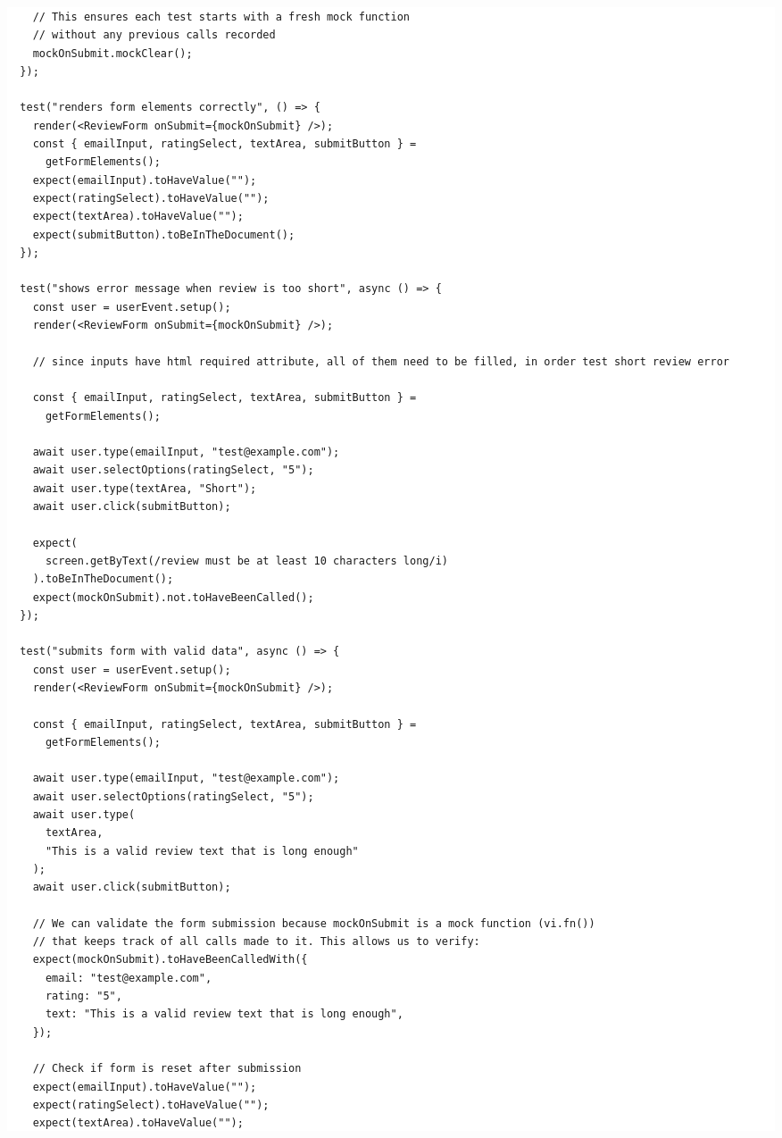 ```tsx
    // This ensures each test starts with a fresh mock function
    // without any previous calls recorded
    mockOnSubmit.mockClear();
  });

  test("renders form elements correctly", () => {
    render(<ReviewForm onSubmit={mockOnSubmit} />);
    const { emailInput, ratingSelect, textArea, submitButton } =
      getFormElements();
    expect(emailInput).toHaveValue("");
    expect(ratingSelect).toHaveValue("");
    expect(textArea).toHaveValue("");
    expect(submitButton).toBeInTheDocument();
  });

  test("shows error message when review is too short", async () => {
    const user = userEvent.setup();
    render(<ReviewForm onSubmit={mockOnSubmit} />);

    // since inputs have html required attribute, all of them need to be filled, in order test short review error

    const { emailInput, ratingSelect, textArea, submitButton } =
      getFormElements();

    await user.type(emailInput, "test@example.com");
    await user.selectOptions(ratingSelect, "5");
    await user.type(textArea, "Short");
    await user.click(submitButton);

    expect(
      screen.getByText(/review must be at least 10 characters long/i)
    ).toBeInTheDocument();
    expect(mockOnSubmit).not.toHaveBeenCalled();
  });

  test("submits form with valid data", async () => {
    const user = userEvent.setup();
    render(<ReviewForm onSubmit={mockOnSubmit} />);

    const { emailInput, ratingSelect, textArea, submitButton } =
      getFormElements();

    await user.type(emailInput, "test@example.com");
    await user.selectOptions(ratingSelect, "5");
    await user.type(
      textArea,
      "This is a valid review text that is long enough"
    );
    await user.click(submitButton);

    // We can validate the form submission because mockOnSubmit is a mock function (vi.fn())
    // that keeps track of all calls made to it. This allows us to verify:
    expect(mockOnSubmit).toHaveBeenCalledWith({
      email: "test@example.com",
      rating: "5",
      text: "This is a valid review text that is long enough",
    });

    // Check if form is reset after submission
    expect(emailInput).toHaveValue("");
    expect(ratingSelect).toHaveValue("");
    expect(textArea).toHaveValue("");
```